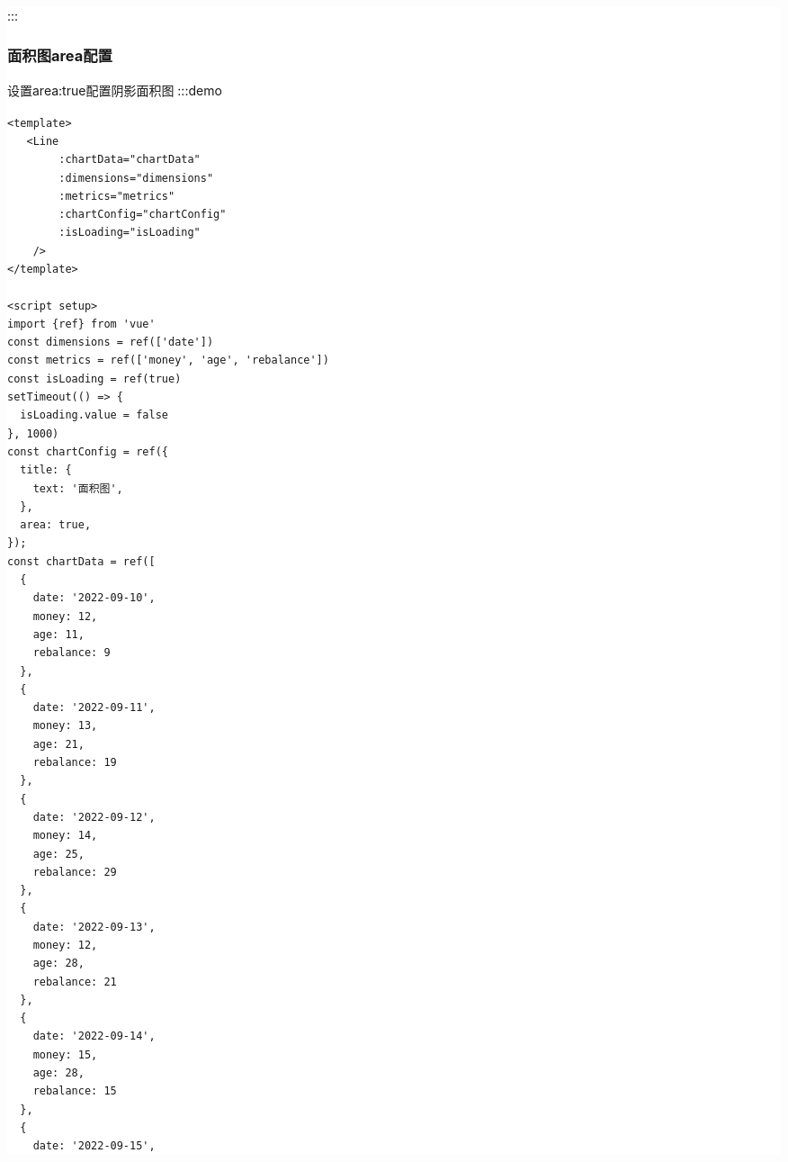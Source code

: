 :::
### 面积图area配置
设置area:true配置阴影面积图
:::demo

```vue 
<template>
   <Line 
        :chartData="chartData" 
        :dimensions="dimensions" 
        :metrics="metrics" 
        :chartConfig="chartConfig" 
        :isLoading="isLoading"
    />
</template>

<script setup>
import {ref} from 'vue'
const dimensions = ref(['date'])
const metrics = ref(['money', 'age', 'rebalance'])
const isLoading = ref(true)
setTimeout(() => {
  isLoading.value = false
}, 1000)
const chartConfig = ref({
  title: {
    text: '面积图',
  },
  area: true,
});
const chartData = ref([
  {
    date: '2022-09-10',
    money: 12,
    age: 11,
    rebalance: 9
  },
  {
    date: '2022-09-11',
    money: 13,
    age: 21,
    rebalance: 19
  },
  {
    date: '2022-09-12',
    money: 14,
    age: 25,
    rebalance: 29
  },
  {
    date: '2022-09-13',
    money: 12,
    age: 28,
    rebalance: 21
  },
  {
    date: '2022-09-14',
    money: 15,
    age: 28,
    rebalance: 15
  },
  {
    date: '2022-09-15',
```